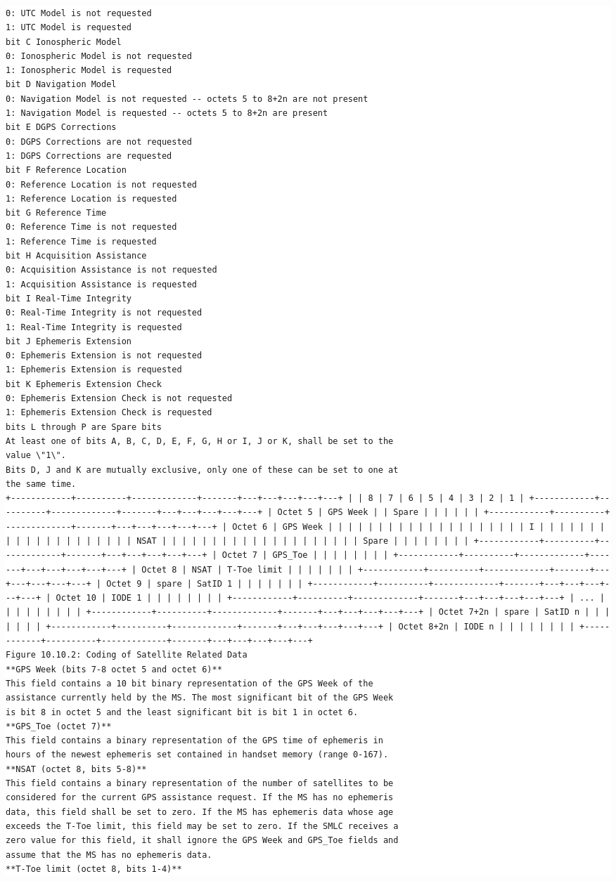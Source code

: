 ```{=html}
0: UTC Model is not requested
1: UTC Model is requested
bit C Ionospheric Model
0: Ionospheric Model is not requested
1: Ionospheric Model is requested
bit D Navigation Model
0: Navigation Model is not requested -- octets 5 to 8+2n are not present
1: Navigation Model is requested -- octets 5 to 8+2n are present
bit E DGPS Corrections
0: DGPS Corrections are not requested
1: DGPS Corrections are requested
bit F Reference Location
0: Reference Location is not requested
1: Reference Location is requested
bit G Reference Time
0: Reference Time is not requested
1: Reference Time is requested
bit H Acquisition Assistance
0: Acquisition Assistance is not requested
1: Acquisition Assistance is requested
bit I Real-Time Integrity
0: Real-Time Integrity is not requested
1: Real-Time Integrity is requested
bit J Ephemeris Extension
0: Ephemeris Extension is not requested
1: Ephemeris Extension is requested
bit K Ephemeris Extension Check
0: Ephemeris Extension Check is not requested
1: Ephemeris Extension Check is requested
bits L through P are Spare bits
At least one of bits A, B, C, D, E, F, G, H or I, J or K, shall be set to the
value \"1\".
Bits D, J and K are mutually exclusive, only one of these can be set to one at
the same time.
+------------+----------+-------------+-------+---+---+---+---+---+ | | 8 | 7 | 6 | 5 | 4 | 3 | 2 | 1 | +------------+----------+-------------+-------+---+---+---+---+---+ | Octet 5 | GPS Week | | Spare | | | | | | +------------+----------+-------------+-------+---+---+---+---+---+ | Octet 6 | GPS Week | | | | | | | | | | | | | | | | | | | | I | | | | | | | | | | | | | | | | | | | | NSAT | | | | | | | | | | | | | | | | | | | | Spare | | | | | | | | +------------+----------+-------------+-------+---+---+---+---+---+ | Octet 7 | GPS_Toe | | | | | | | | +------------+----------+-------------+-------+---+---+---+---+---+ | Octet 8 | NSAT | T-Toe limit | | | | | | | +------------+----------+-------------+-------+---+---+---+---+---+ | Octet 9 | spare | SatID 1 | | | | | | | +------------+----------+-------------+-------+---+---+---+---+---+ | Octet 10 | IODE 1 | | | | | | | | +------------+----------+-------------+-------+---+---+---+---+---+ | ... | | | | | | | | | +------------+----------+-------------+-------+---+---+---+---+---+ | Octet 7+2n | spare | SatID n | | | | | | | +------------+----------+-------------+-------+---+---+---+---+---+ | Octet 8+2n | IODE n | | | | | | | | +------------+----------+-------------+-------+---+---+---+---+---+
Figure 10.10.2: Coding of Satellite Related Data
**GPS Week (bits 7-8 octet 5 and octet 6)**
This field contains a 10 bit binary representation of the GPS Week of the
assistance currently held by the MS. The most significant bit of the GPS Week
is bit 8 in octet 5 and the least significant bit is bit 1 in octet 6.
**GPS_Toe (octet 7)**
This field contains a binary representation of the GPS time of ephemeris in
hours of the newest ephemeris set contained in handset memory (range 0-167).
**NSAT (octet 8, bits 5-8)**
This field contains a binary representation of the number of satellites to be
considered for the current GPS assistance request. If the MS has no ephemeris
data, this field shall be set to zero. If the MS has ephemeris data whose age
exceeds the T-Toe limit, this field may be set to zero. If the SMLC receives a
zero value for this field, it shall ignore the GPS Week and GPS_Toe fields and
assume that the MS has no ephemeris data.
**T-Toe limit (octet 8, bits 1-4)**
```